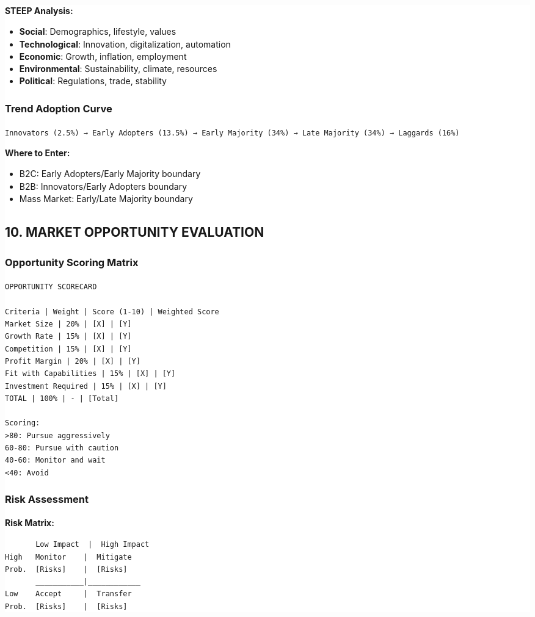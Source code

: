 **STEEP Analysis:**
- **Social**: Demographics, lifestyle, values
- **Technological**: Innovation, digitalization, automation
- **Economic**: Growth, inflation, employment
- **Environmental**: Sustainability, climate, resources
- **Political**: Regulations, trade, stability

### Trend Adoption Curve

```
Innovators (2.5%) → Early Adopters (13.5%) → Early Majority (34%) → Late Majority (34%) → Laggards (16%)
```

**Where to Enter:**
- B2C: Early Adopters/Early Majority boundary
- B2B: Innovators/Early Adopters boundary
- Mass Market: Early/Late Majority boundary

## 10. MARKET OPPORTUNITY EVALUATION

### Opportunity Scoring Matrix

```
OPPORTUNITY SCORECARD

Criteria | Weight | Score (1-10) | Weighted Score
Market Size | 20% | [X] | [Y]
Growth Rate | 15% | [X] | [Y]
Competition | 15% | [X] | [Y]
Profit Margin | 20% | [X] | [Y]
Fit with Capabilities | 15% | [X] | [Y]
Investment Required | 15% | [X] | [Y]
TOTAL | 100% | - | [Total]

Scoring:
>80: Pursue aggressively
60-80: Pursue with caution
40-60: Monitor and wait
<40: Avoid
```

### Risk Assessment

**Risk Matrix:**
```
       Low Impact  |  High Impact
High   Monitor    |  Mitigate
Prob.  [Risks]    |  [Risks]
       ___________|____________
Low    Accept     |  Transfer
Prob.  [Risks]    |  [Risks]
```
